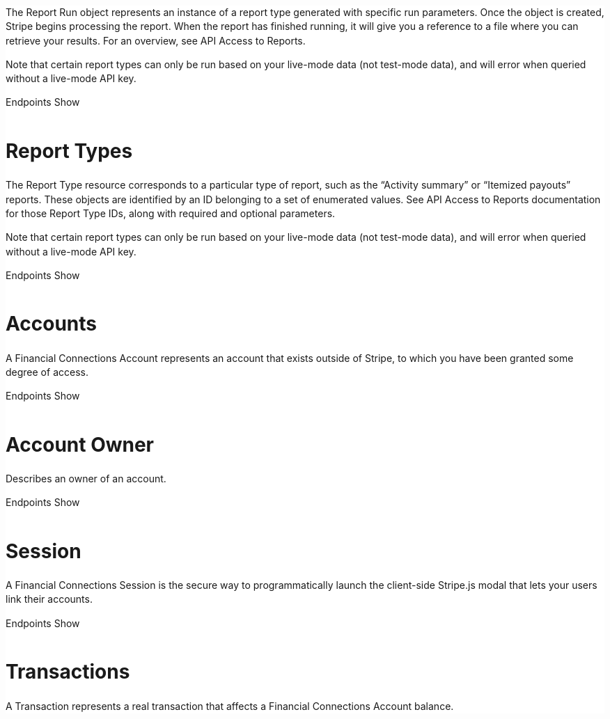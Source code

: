 The Report Run object represents an instance of a report type generated with specific run parameters. Once the object is created, Stripe begins processing the report. When the report has finished running, it will give you a reference to a file where you can retrieve your results. For an overview, see API Access to Reports.

Note that certain report types can only be run based on your live-mode data (not test-mode data), and will error when queried without a live-mode API key.

Endpoints
Show

# Report Types

The Report Type resource corresponds to a particular type of report, such as the “Activity summary” or “Itemized payouts” reports. These objects are identified by an ID belonging to a set of enumerated values. See API Access to Reports documentation for those Report Type IDs, along with required and optional parameters.

Note that certain report types can only be run based on your live-mode data (not test-mode data), and will error when queried without a live-mode API key.

Endpoints
Show

# Accounts

A Financial Connections Account represents an account that exists outside of Stripe, to which you have been granted some degree of access.

Endpoints
Show

# Account Owner

Describes an owner of an account.

Endpoints
Show

# Session

A Financial Connections Session is the secure way to programmatically launch the client-side Stripe.js modal that lets your users link their accounts.

Endpoints
Show

# Transactions

A Transaction represents a real transaction that affects a Financial Connections Account balance.
